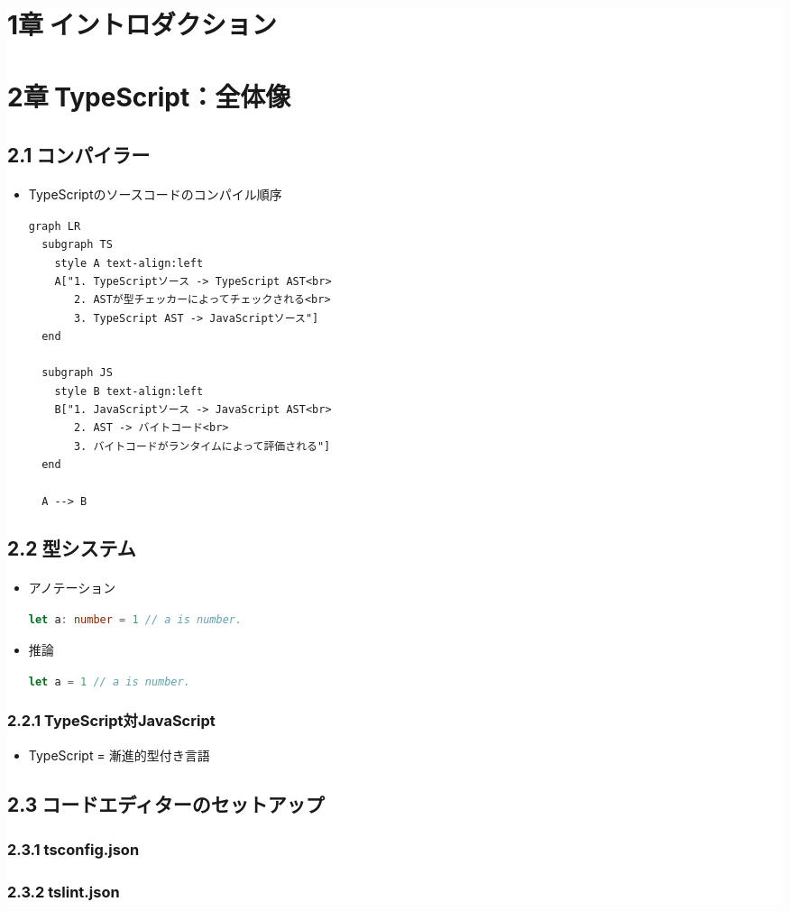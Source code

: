 # 1章 イントロダクション

# 2章 TypeScript：全体像

## 2.1 コンパイラー

- TypeScriptのソースコードのコンパイル順序

  ```mermaid
  graph LR
    subgraph TS
      style A text-align:left
      A["1. TypeScriptソース -> TypeScript AST<br>
         2. ASTが型チェッカーによってチェックされる<br>
         3. TypeScript AST -> JavaScriptソース"]
    end

    subgraph JS
      style B text-align:left
      B["1. JavaScriptソース -> JavaScript AST<br>
         2. AST -> バイトコード<br>
         3. バイトコードがランタイムによって評価される"]
    end

    A --> B
  ```

## 2.2 型システム

- アノテーション

  ```ts
  let a: number = 1 // a is number.
  ```

- 推論

  ```ts
  let a = 1 // a is number.
  ```

### 2.2.1 TypeScript対JavaScript

- TypeScript = 漸進的型付き言語

## 2.3 コードエディターのセットアップ

### 2.3.1 tsconfig.json

### 2.3.2 tslint.json
